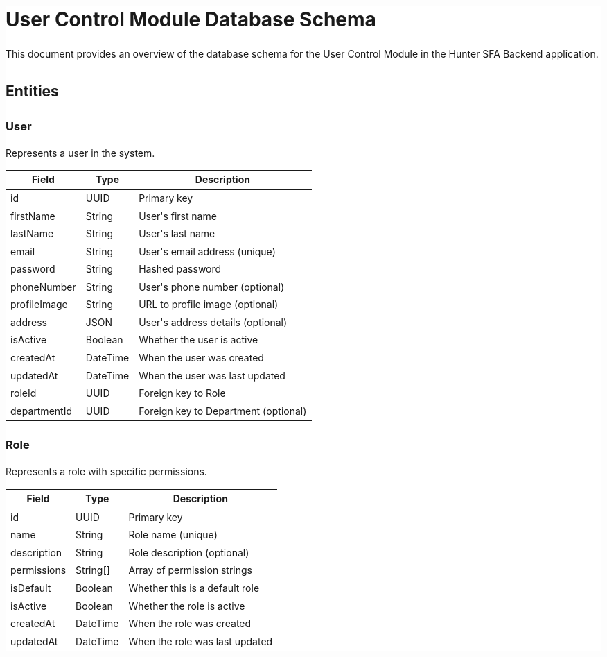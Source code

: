 # User Control Module Database Schema

This document provides an overview of the database schema for the User Control Module in the Hunter SFA Backend application.

## Entities

### User

Represents a user in the system.

| Field         | Type      | Description                                   |
|---------------|-----------|-----------------------------------------------|
| id            | UUID      | Primary key                                   |
| firstName     | String    | User's first name                             |
| lastName      | String    | User's last name                              |
| email         | String    | User's email address (unique)                 |
| password      | String    | Hashed password                               |
| phoneNumber   | String    | User's phone number (optional)                |
| profileImage  | String    | URL to profile image (optional)               |
| address       | JSON      | User's address details (optional)             |
| isActive      | Boolean   | Whether the user is active                    |
| createdAt     | DateTime  | When the user was created                     |
| updatedAt     | DateTime  | When the user was last updated                |
| roleId        | UUID      | Foreign key to Role                           |
| departmentId  | UUID      | Foreign key to Department (optional)          |

### Role

Represents a role with specific permissions.

| Field         | Type      | Description                                   |
|---------------|-----------|-----------------------------------------------|
| id            | UUID      | Primary key                                   |
| name          | String    | Role name (unique)                            |
| description   | String    | Role description (optional)                   |
| permissions   | String[]  | Array of permission strings                   |
| isDefault     | Boolean   | Whether this is a default role                |
| isActive      | Boolean   | Whether the role is active                    |
| createdAt     | DateTime  | When the role was created                     |
| updatedAt     | DateTime  | When the role was last updated                |
